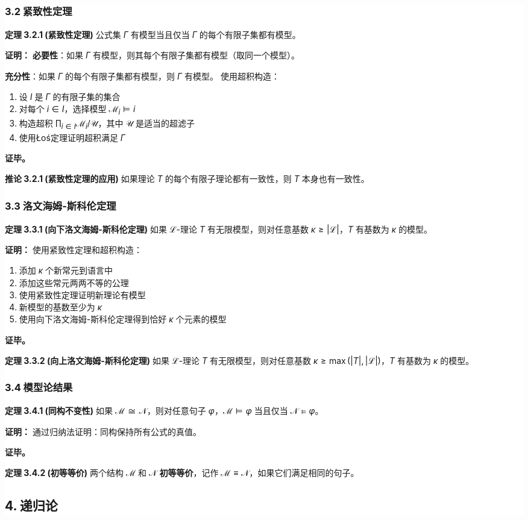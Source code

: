 ### 3.2 紧致性定理

**定理 3.2.1 (紧致性定理)**
公式集 $\Gamma$ 有模型当且仅当 $\Gamma$ 的每个有限子集都有模型。

**证明：**
**必要性**：如果 $\Gamma$ 有模型，则其每个有限子集都有模型（取同一个模型）。

**充分性**：如果 $\Gamma$ 的每个有限子集都有模型，则 $\Gamma$ 有模型。
使用超积构造：

1. 设 $I$ 是 $\Gamma$ 的有限子集的集合
2. 对每个 $i \in I$，选择模型 $\mathcal{M}_i \models i$
3. 构造超积 $\prod_{i \in I} \mathcal{M}_i / \mathcal{U}$，其中 $\mathcal{U}$ 是适当的超滤子
4. 使用Łoś定理证明超积满足 $\Gamma$

**证毕。**

**推论 3.2.1 (紧致性定理的应用)**
如果理论 $T$ 的每个有限子理论都有一致性，则 $T$ 本身也有一致性。

### 3.3 洛文海姆-斯科伦定理

**定理 3.3.1 (向下洛文海姆-斯科伦定理)**
如果 $\mathcal{L}$-理论 $T$ 有无限模型，则对任意基数 $\kappa \geq |\mathcal{L}|$，$T$ 有基数为 $\kappa$ 的模型。

**证明：**
使用紧致性定理和超积构造：

1. 添加 $\kappa$ 个新常元到语言中
2. 添加这些常元两两不等的公理
3. 使用紧致性定理证明新理论有模型
4. 新模型的基数至少为 $\kappa$
5. 使用向下洛文海姆-斯科伦定理得到恰好 $\kappa$ 个元素的模型

**证毕。**

**定理 3.3.2 (向上洛文海姆-斯科伦定理)**
如果 $\mathcal{L}$-理论 $T$ 有无限模型，则对任意基数 $\kappa \geq \max(|T|, |\mathcal{L}|)$，$T$ 有基数为 $\kappa$ 的模型。

### 3.4 模型论结果

**定理 3.4.1 (同构不变性)**
如果 $\mathcal{M} \cong \mathcal{N}$，则对任意句子 $\varphi$，$\mathcal{M} \models \varphi$ 当且仅当 $\mathcal{N} \models \varphi$。

**证明：**
通过归纳法证明：同构保持所有公式的真值。

**证毕。**

**定理 3.4.2 (初等等价)**
两个结构 $\mathcal{M}$ 和 $\mathcal{N}$ **初等等价**，记作 $\mathcal{M} \equiv \mathcal{N}$，如果它们满足相同的句子。

## 4. 递归论
